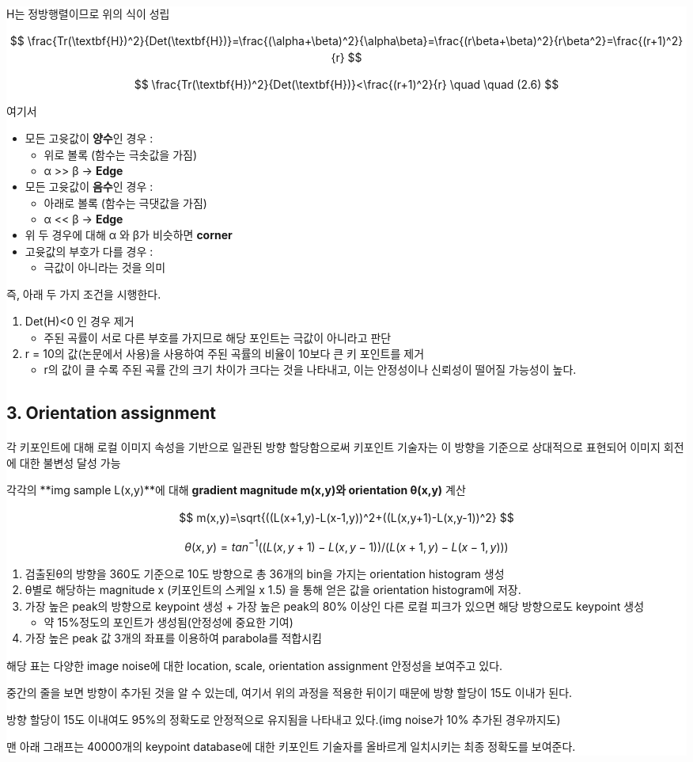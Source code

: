 H는 정방행렬이므로 위의 식이 성립

$$
\frac{Tr(\textbf{H})^2}{Det(\textbf{H})}=\frac{(\alpha+\beta)^2}{\alpha\beta}=\frac{(r\beta+\beta)^2}{r\beta^2}=\frac{(r+1)^2}{r}
$$

$$
\frac{Tr(\textbf{H})^2}{Det(\textbf{H})}<\frac{(r+1)^2}{r} \quad \quad (2.6)
$$

여기서 

- 모든 고윳값이 **양수**인 경우 :
    - 위로 볼록 (함수는 극솟값을 가짐)
    - α >> β → **Edge**
- 모든 고윳값이 **음수**인 경우 :
    - 아래로 볼록 (함수는 극댓값을 가짐)
    - α << β → **Edge**
- 위 두 경우에 대해 α 와 β가 비슷하면 **corner**
- 고윳값의 부호가 다를 경우 :
    - 극값이 아니라는 것을 의미

즉, 아래 두 가지 조건을 시행한다.

1. Det(H)<0 인 경우 제거
    - 주된 곡률이 서로 다른 부호를 가지므로 해당 포인트는 극값이 아니라고 판단
2. r = 10의 값(논문에서 사용)을 사용하여 주된 곡률의 비율이 10보다 큰 키 포인트를 제거 
    - r의 값이 클 수록 주된 곡률 간의 크기 차이가 크다는 것을 나타내고, 이는 안정성이나 신뢰성이 떨어질 가능성이 높다.

## 3. Orientation assignment

각 키포인트에 대해 로컬 이미지 속성을 기반으로 일관된 방향 할당함으로써 키포인트 기술자는 이 방향을 기준으로 상대적으로 표현되어 이미지 회전에 대한 불변성 달성 가능

각각의 **img sample L(x,y)**에 대해 **gradient magnitude m(x,y)와 orientation θ(x,y)** 계산

$$
m(x,y)=\sqrt{((L(x+1,y)-L(x-1,y))^2+((L(x,y+1)-L(x,y-1))^2}
$$

$$
\theta(x,y)=tan^{-1}((L(x,y+1)-L(x,y-1))/(L(x+1,y)-L(x-1,y)))
$$

1. 검출된θ의 방향을 360도 기준으로 10도 방향으로 총 36개의 bin을 가지는 orientation histogram 생성
2. θ별로 해당하는 magnitude x (키포인트의 스케일 x 1.5) 을 통해 얻은 값을 orientation histogram에 저장. 
3. 가장 높은 peak의 방향으로 keypoint 생성 + 가장 높은 peak의 80% 이상인 다른 로컬 피크가 있으면 해당 방향으로도 keypoint 생성
    - 약 15%정도의 포인트가 생성됨(안정성에 중요한 기여)
4. 가장 높은 peak 값 3개의 좌표를 이용하여 parabola를 적합시킴

해당 표는 다양한 image noise에 대한 location, scale, orientation assignment 안정성을 보여주고 있다.

중간의 줄을 보면 방향이 추가된 것을 알 수 있는데, 여기서 위의 과정을 적용한 뒤이기 때문에 방향 할당이 15도 이내가 된다.

방향 할당이 15도 이내여도 95%의 정확도로 안정적으로 유지됨을 나타내고 있다.(img noise가 10% 추가된 경우까지도)

맨 아래 그래프는 40000개의 keypoint database에 대한 키포인트 기술자를 올바르게 일치시키는 최종 정확도를 보여준다.
